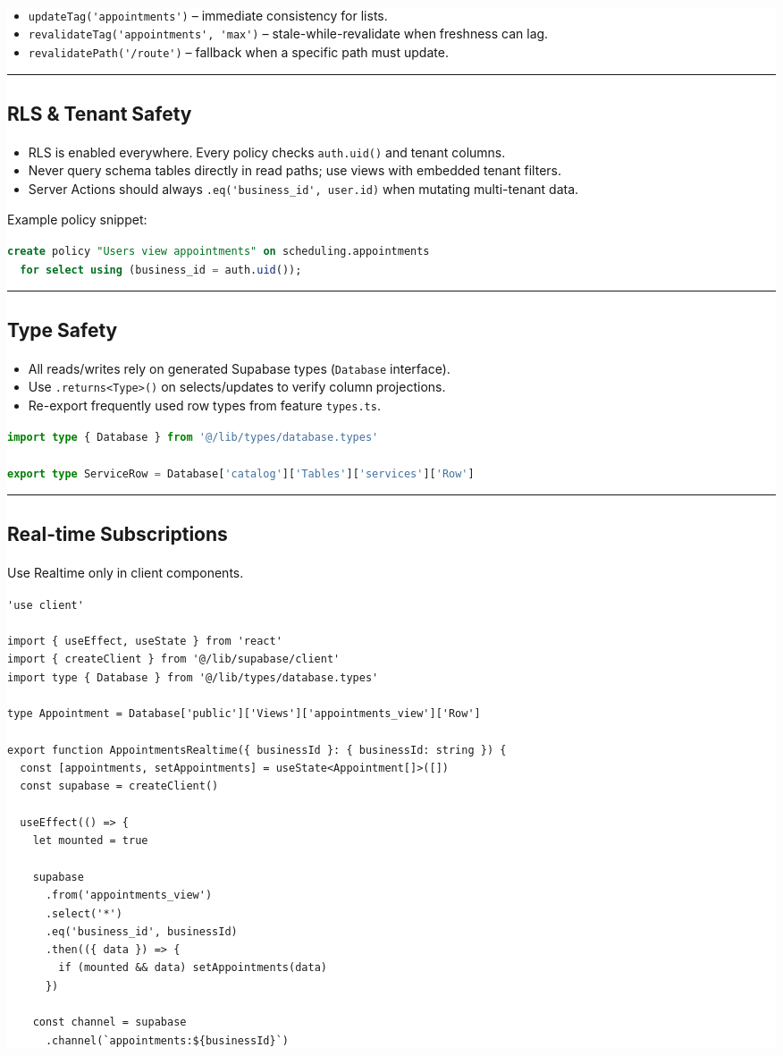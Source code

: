 - `updateTag('appointments')` – immediate consistency for lists.
- `revalidateTag('appointments', 'max')` – stale-while-revalidate when freshness can lag.
- `revalidatePath('/route')` – fallback when a specific path must update.

---

## RLS & Tenant Safety

- RLS is enabled everywhere. Every policy checks `auth.uid()` and tenant columns.
- Never query schema tables directly in read paths; use views with embedded tenant filters.
- Server Actions should always `.eq('business_id', user.id)` when mutating multi-tenant data.

Example policy snippet:

```sql
create policy "Users view appointments" on scheduling.appointments
  for select using (business_id = auth.uid());
```

---

## Type Safety

- All reads/writes rely on generated Supabase types (`Database` interface).
- Use `.returns<Type>()` on selects/updates to verify column projections.
- Re-export frequently used row types from feature `types.ts`.

```ts
import type { Database } from '@/lib/types/database.types'

export type ServiceRow = Database['catalog']['Tables']['services']['Row']
```

---

## Real-time Subscriptions

Use Realtime only in client components.

```tsx
'use client'

import { useEffect, useState } from 'react'
import { createClient } from '@/lib/supabase/client'
import type { Database } from '@/lib/types/database.types'

type Appointment = Database['public']['Views']['appointments_view']['Row']

export function AppointmentsRealtime({ businessId }: { businessId: string }) {
  const [appointments, setAppointments] = useState<Appointment[]>([])
  const supabase = createClient()

  useEffect(() => {
    let mounted = true

    supabase
      .from('appointments_view')
      .select('*')
      .eq('business_id', businessId)
      .then(({ data }) => {
        if (mounted && data) setAppointments(data)
      })

    const channel = supabase
      .channel(`appointments:${businessId}`)
```